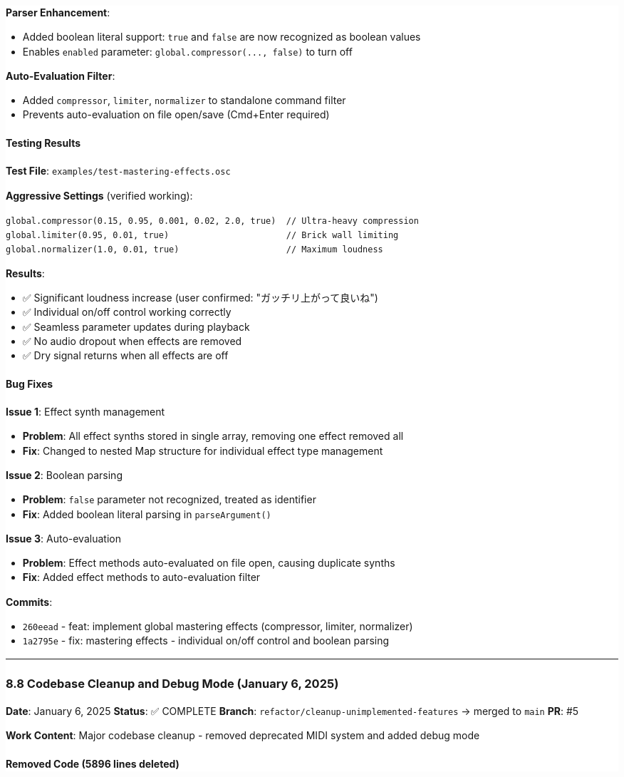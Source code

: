 **Parser Enhancement**:
- Added boolean literal support: `true` and `false` are now recognized as boolean values
- Enables `enabled` parameter: `global.compressor(..., false)` to turn off

**Auto-Evaluation Filter**:
- Added `compressor`, `limiter`, `normalizer` to standalone command filter
- Prevents auto-evaluation on file open/save (Cmd+Enter required)

#### Testing Results

**Test File**: `examples/test-mastering-effects.osc`

**Aggressive Settings** (verified working):
```osc
global.compressor(0.15, 0.95, 0.001, 0.02, 2.0, true)  // Ultra-heavy compression
global.limiter(0.95, 0.01, true)                       // Brick wall limiting
global.normalizer(1.0, 0.01, true)                     // Maximum loudness
```

**Results**:
- ✅ Significant loudness increase (user confirmed: "ガッチリ上がって良いね")
- ✅ Individual on/off control working correctly
- ✅ Seamless parameter updates during playback
- ✅ No audio dropout when effects are removed
- ✅ Dry signal returns when all effects are off

#### Bug Fixes

**Issue 1**: Effect synth management
- **Problem**: All effect synths stored in single array, removing one effect removed all
- **Fix**: Changed to nested Map structure for individual effect type management

**Issue 2**: Boolean parsing
- **Problem**: `false` parameter not recognized, treated as identifier
- **Fix**: Added boolean literal parsing in `parseArgument()`

**Issue 3**: Auto-evaluation
- **Problem**: Effect methods auto-evaluated on file open, causing duplicate synths
- **Fix**: Added effect methods to auto-evaluation filter

**Commits**:
- `260eead` - feat: implement global mastering effects (compressor, limiter, normalizer)
- `1a2795e` - fix: mastering effects - individual on/off control and boolean parsing

---

### 8.8 Codebase Cleanup and Debug Mode (January 6, 2025)

**Date**: January 6, 2025
**Status**: ✅ COMPLETE
**Branch**: `refactor/cleanup-unimplemented-features` → merged to `main`
**PR**: #5

**Work Content**: Major codebase cleanup - removed deprecated MIDI system and added debug mode

#### Removed Code (5896 lines deleted)
